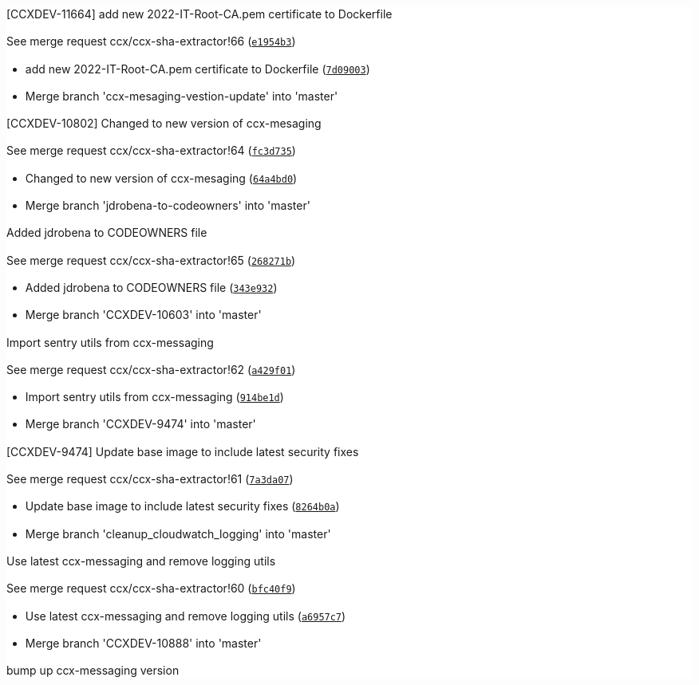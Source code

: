 [CCXDEV-11664] add new 2022-IT-Root-CA.pem certificate to Dockerfile

See merge request ccx/ccx-sha-extractor!66 ([`e1954b3`](https://github.com/RedHatInsights/insights-sha-extractor/commit/e1954b357a35942bde611e89e8739bddf40e67b4))

* add new 2022-IT-Root-CA.pem certificate to Dockerfile ([`7d09003`](https://github.com/RedHatInsights/insights-sha-extractor/commit/7d09003272d03c104ec298b2d3fc9f10093a68c1))

* Merge branch 'ccx-mesaging-vestion-update' into 'master'

[CCXDEV-10802] Changed to new version of ccx-mesaging

See merge request ccx/ccx-sha-extractor!64 ([`fc3d735`](https://github.com/RedHatInsights/insights-sha-extractor/commit/fc3d735e6934110b537fbcf5bc70ce9e509410f5))

* Changed to new version of ccx-mesaging ([`64a4bd0`](https://github.com/RedHatInsights/insights-sha-extractor/commit/64a4bd03bd34fbc87a1280cd30847ecb6b8417bc))

* Merge branch 'jdrobena-to-codeowners' into 'master'

Added jdrobena to CODEOWNERS file

See merge request ccx/ccx-sha-extractor!65 ([`268271b`](https://github.com/RedHatInsights/insights-sha-extractor/commit/268271b15a5cfc3685de0452d42b01f0d866253d))

* Added jdrobena to CODEOWNERS file ([`343e932`](https://github.com/RedHatInsights/insights-sha-extractor/commit/343e932fdd12eee3f72db02a61363b665342fbce))

* Merge branch 'CCXDEV-10603' into 'master'

Import sentry utils from ccx-messaging

See merge request ccx/ccx-sha-extractor!62 ([`a429f01`](https://github.com/RedHatInsights/insights-sha-extractor/commit/a429f0151780951dd4ac4d334700f5947f1ee143))

* Import sentry utils from ccx-messaging ([`914be1d`](https://github.com/RedHatInsights/insights-sha-extractor/commit/914be1dbcd8d09f553692eaf2c1e99c3515f3161))

* Merge branch 'CCXDEV-9474' into 'master'

[CCXDEV-9474] Update base image to include latest security fixes

See merge request ccx/ccx-sha-extractor!61 ([`7a3da07`](https://github.com/RedHatInsights/insights-sha-extractor/commit/7a3da0763867ef931f60c0c4aa8e7ed5769e13d5))

* Update base image to include latest security fixes ([`8264b0a`](https://github.com/RedHatInsights/insights-sha-extractor/commit/8264b0ab6500742260e6e9344bf6f90b247101da))

* Merge branch 'cleanup_cloudwatch_logging' into 'master'

Use latest ccx-messaging and remove logging utils

See merge request ccx/ccx-sha-extractor!60 ([`bfc40f9`](https://github.com/RedHatInsights/insights-sha-extractor/commit/bfc40f99ba94979298898633afcdabbabd1eed33))

* Use latest ccx-messaging and remove logging utils ([`a6957c7`](https://github.com/RedHatInsights/insights-sha-extractor/commit/a6957c701f74df77d9809dfcb208f91df2191275))

* Merge branch 'CCXDEV-10888' into 'master'

bump up ccx-messaging version
